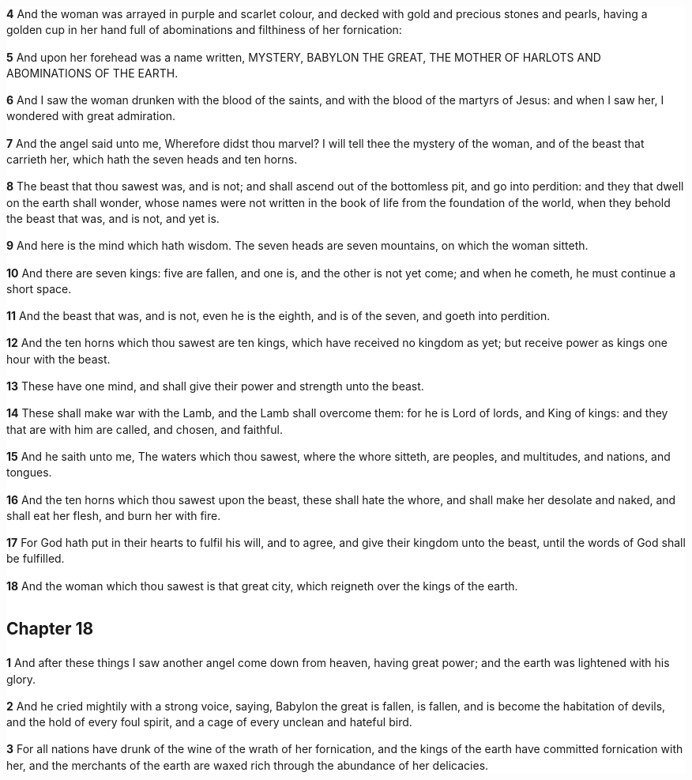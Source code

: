 **4** And the woman was arrayed in purple and scarlet colour, and decked with gold and precious stones and pearls, having a golden cup in her hand full of abominations and filthiness of her fornication:

**5** And upon her forehead was a name written, MYSTERY, BABYLON THE GREAT, THE MOTHER OF HARLOTS AND ABOMINATIONS OF THE EARTH.

**6** And I saw the woman drunken with the blood of the saints, and with the blood of the martyrs of Jesus: and when I saw her, I wondered with great admiration.

**7** And the angel said unto me, Wherefore didst thou marvel? I will tell thee the mystery of the woman, and of the beast that carrieth her, which hath the seven heads and ten horns.

**8** The beast that thou sawest was, and is not; and shall ascend out of the bottomless pit, and go into perdition: and they that dwell on the earth shall wonder, whose names were not written in the book of life from the foundation of the world, when they behold the beast that was, and is not, and yet is.

**9** And here is the mind which hath wisdom. The seven heads are seven mountains, on which the woman sitteth.

**10** And there are seven kings: five are fallen, and one is, and the other is not yet come; and when he cometh, he must continue a short space.

**11** And the beast that was, and is not, even he is the eighth, and is of the seven, and goeth into perdition.

**12** And the ten horns which thou sawest are ten kings, which have received no kingdom as yet; but receive power as kings one hour with the beast.

**13** These have one mind, and shall give their power and strength unto the beast.

**14** These shall make war with the Lamb, and the Lamb shall overcome them: for he is Lord of lords, and King of kings: and they that are with him are called, and chosen, and faithful.

**15** And he saith unto me, The waters which thou sawest, where the whore sitteth, are peoples, and multitudes, and nations, and tongues.

**16** And the ten horns which thou sawest upon the beast, these shall hate the whore, and shall make her desolate and naked, and shall eat her flesh, and burn her with fire.

**17** For God hath put in their hearts to fulfil his will, and to agree, and give their kingdom unto the beast, until the words of God shall be fulfilled.

**18** And the woman which thou sawest is that great city, which reigneth over the kings of the earth.

## Chapter 18

**1** And after these things I saw another angel come down from heaven, having great power; and the earth was lightened with his glory.

**2** And he cried mightily with a strong voice, saying, Babylon the great is fallen, is fallen, and is become the habitation of devils, and the hold of every foul spirit, and a cage of every unclean and hateful bird.

**3** For all nations have drunk of the wine of the wrath of her fornication, and the kings of the earth have committed fornication with her, and the merchants of the earth are waxed rich through the abundance of her delicacies.
